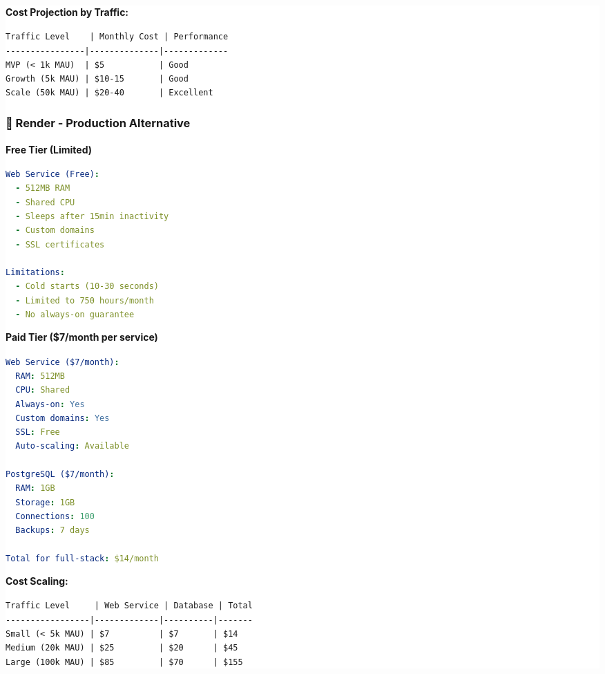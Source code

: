 **Cost Projection by Traffic:**
```
Traffic Level    | Monthly Cost | Performance
----------------|--------------|-------------
MVP (< 1k MAU)  | $5           | Good
Growth (5k MAU) | $10-15       | Good  
Scale (50k MAU) | $20-40       | Excellent
```

### 🎨 Render - Production Alternative

**Free Tier (Limited)**
```yaml
Web Service (Free):
  - 512MB RAM
  - Shared CPU
  - Sleeps after 15min inactivity
  - Custom domains
  - SSL certificates
  
Limitations:
  - Cold starts (10-30 seconds)
  - Limited to 750 hours/month
  - No always-on guarantee
```

**Paid Tier ($7/month per service)**
```yaml
Web Service ($7/month):
  RAM: 512MB
  CPU: Shared
  Always-on: Yes
  Custom domains: Yes
  SSL: Free
  Auto-scaling: Available

PostgreSQL ($7/month):
  RAM: 1GB  
  Storage: 1GB
  Connections: 100
  Backups: 7 days
  
Total for full-stack: $14/month
```

**Cost Scaling:**
```
Traffic Level     | Web Service | Database | Total
-----------------|-------------|----------|-------
Small (< 5k MAU) | $7          | $7       | $14
Medium (20k MAU) | $25         | $20      | $45
Large (100k MAU) | $85         | $70      | $155
```
